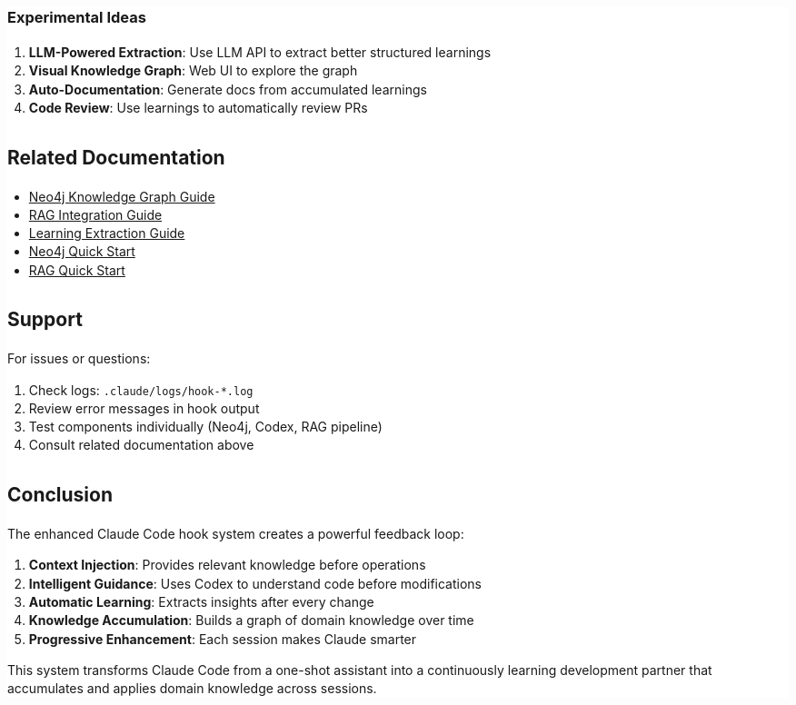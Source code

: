 ### Experimental Ideas

1. **LLM-Powered Extraction**: Use LLM API to extract better structured learnings
2. **Visual Knowledge Graph**: Web UI to explore the graph
3. **Auto-Documentation**: Generate docs from accumulated learnings
4. **Code Review**: Use learnings to automatically review PRs

## Related Documentation

- [Neo4j Knowledge Graph Guide](./neo4j-knowledge-graph.md)
- [RAG Integration Guide](./rag-integration.md)
- [Learning Extraction Guide](./learning-extraction.md)
- [Neo4j Quick Start](./NEO4J-QUICKSTART.md)
- [RAG Quick Start](./RAG-QUICKSTART.md)

## Support

For issues or questions:

1. Check logs: `.claude/logs/hook-*.log`
2. Review error messages in hook output
3. Test components individually (Neo4j, Codex, RAG pipeline)
4. Consult related documentation above

## Conclusion

The enhanced Claude Code hook system creates a powerful feedback loop:

1. **Context Injection**: Provides relevant knowledge before operations
2. **Intelligent Guidance**: Uses Codex to understand code before modifications
3. **Automatic Learning**: Extracts insights after every change
4. **Knowledge Accumulation**: Builds a graph of domain knowledge over time
5. **Progressive Enhancement**: Each session makes Claude smarter

This system transforms Claude Code from a one-shot assistant into a continuously learning development partner that accumulates and applies domain knowledge across sessions.
